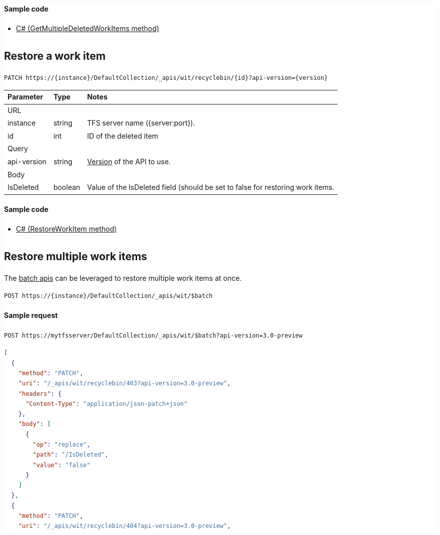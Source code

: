 

#### Sample code

* [C# (GetMultipleDeletedWorkItems method)](https://github.com/microsoft/azure-devops-dotnet-samples/blob/main/ClientLibrary/Samples/WorkItemTracking/RecycleBinSample.cs#L41)

## Restore a work item
<a name="restoreaworkitem" />

```no-highlight
PATCH https://{instance}/DefaultCollection/_apis/wit/recyclebin/{id}?api-version={version}
```

| Parameter | Type    | Notes
|:----------|:--------|:------------------------------
| URL
| instance  | string  | TFS server name ({server:port}).
| id        | int     | ID of the deleted item
| Query
| api-version | string  | [Version](../../concepts/rest-api-versioning.md) of the API to use.
| Body
| IsDeleted | boolean | Value of the IsDeleted field (should be set to false for restoring work items.



#### Sample code

* [C# (RestoreWorkItem method)](https://github.com/microsoft/azure-devops-dotnet-samples/blob/main/ClientLibrary/Samples/WorkItemTracking/RecycleBinSample.cs#L53)

## Restore multiple work items

The [batch apis](batch.md) can be leveraged to restore multiple work items at once.

```no-highlight
POST https://{instance}/DefaultCollection/_apis/wit/$batch
```

#### Sample request

```
POST https://mytfsserver/DefaultCollection/_apis/wit/$batch?api-version=3.0-preview
```
```json
[
  {
    "method": "PATCH",
    "uri": "/_apis/wit/recyclebin/403?api-version=3.0-preview",
    "headers": {
      "Content-Type": "application/json-patch+json"
    },
    "body": [
      {
        "op": "replace",
        "path": "/IsDeleted",
        "value": "false"
      }
    ]
  },
  {
    "method": "PATCH",
    "uri": "/_apis/wit/recyclebin/404?api-version=3.0-preview",
```
